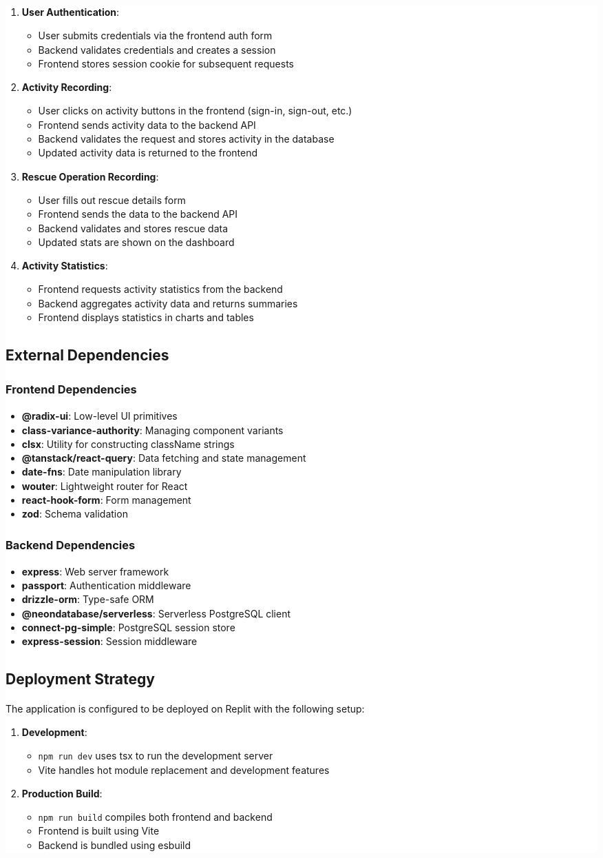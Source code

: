 1. **User Authentication**:
   - User submits credentials via the frontend auth form
   - Backend validates credentials and creates a session
   - Frontend stores session cookie for subsequent requests

2. **Activity Recording**:
   - User clicks on activity buttons in the frontend (sign-in, sign-out, etc.)
   - Frontend sends activity data to the backend API
   - Backend validates the request and stores activity in the database
   - Updated activity data is returned to the frontend

3. **Rescue Operation Recording**:
   - User fills out rescue details form
   - Frontend sends the data to the backend API
   - Backend validates and stores rescue data
   - Updated stats are shown on the dashboard

4. **Activity Statistics**:
   - Frontend requests activity statistics from the backend
   - Backend aggregates activity data and returns summaries
   - Frontend displays statistics in charts and tables

## External Dependencies

### Frontend Dependencies

- **@radix-ui**: Low-level UI primitives
- **class-variance-authority**: Managing component variants
- **clsx**: Utility for constructing className strings
- **@tanstack/react-query**: Data fetching and state management
- **date-fns**: Date manipulation library
- **wouter**: Lightweight router for React
- **react-hook-form**: Form management
- **zod**: Schema validation

### Backend Dependencies

- **express**: Web server framework
- **passport**: Authentication middleware
- **drizzle-orm**: Type-safe ORM
- **@neondatabase/serverless**: Serverless PostgreSQL client
- **connect-pg-simple**: PostgreSQL session store
- **express-session**: Session middleware

## Deployment Strategy

The application is configured to be deployed on Replit with the following setup:

1. **Development**: 
   - `npm run dev` uses tsx to run the development server
   - Vite handles hot module replacement and development features

2. **Production Build**:
   - `npm run build` compiles both frontend and backend
   - Frontend is built using Vite
   - Backend is bundled using esbuild
